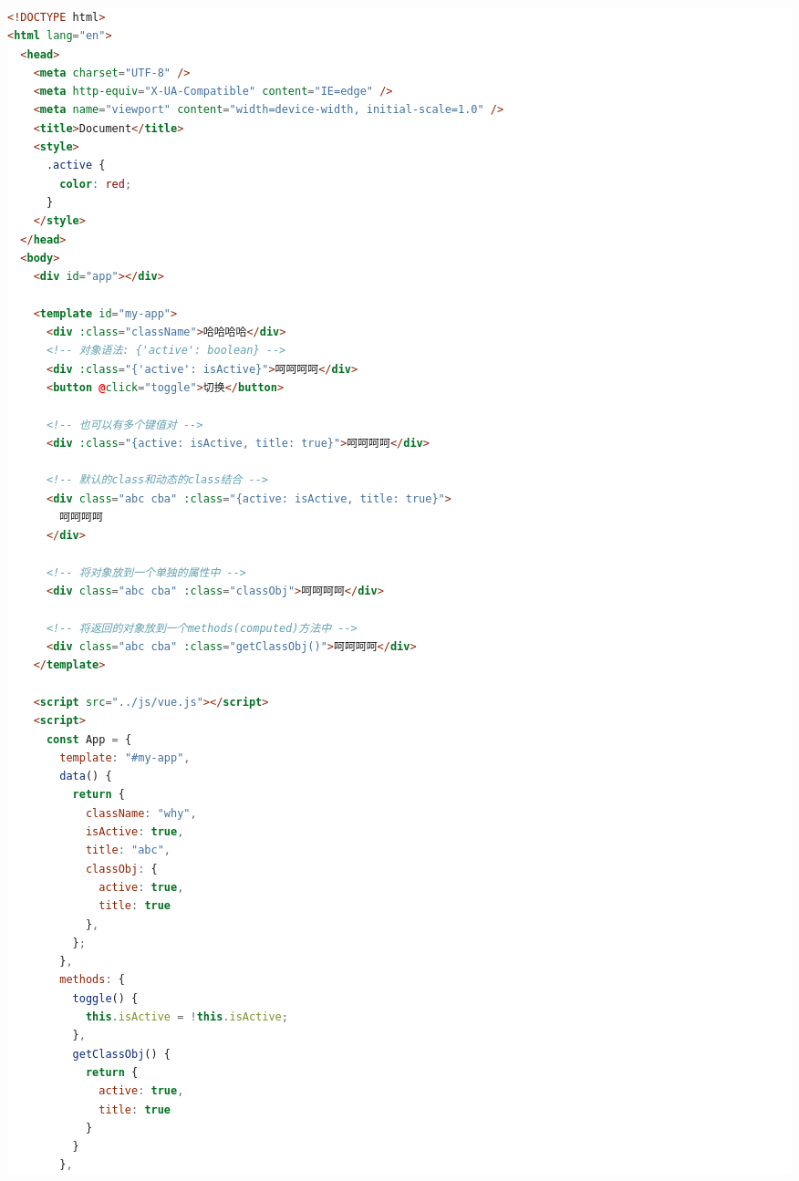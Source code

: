 ```html
<!DOCTYPE html>
<html lang="en">
  <head>
    <meta charset="UTF-8" />
    <meta http-equiv="X-UA-Compatible" content="IE=edge" />
    <meta name="viewport" content="width=device-width, initial-scale=1.0" />
    <title>Document</title>
    <style>
      .active {
        color: red;
      }
    </style>
  </head>
  <body>
    <div id="app"></div>

    <template id="my-app">
      <div :class="className">哈哈哈哈</div>
      <!-- 对象语法: {'active': boolean} -->
      <div :class="{'active': isActive}">呵呵呵呵</div>
      <button @click="toggle">切换</button>

      <!-- 也可以有多个键值对 -->
      <div :class="{active: isActive, title: true}">呵呵呵呵</div>

      <!-- 默认的class和动态的class结合 -->
      <div class="abc cba" :class="{active: isActive, title: true}">
        呵呵呵呵
      </div>

      <!-- 将对象放到一个单独的属性中 -->
      <div class="abc cba" :class="classObj">呵呵呵呵</div>

      <!-- 将返回的对象放到一个methods(computed)方法中 -->
      <div class="abc cba" :class="getClassObj()">呵呵呵呵</div>      
    </template>

    <script src="../js/vue.js"></script>
    <script>
      const App = {
        template: "#my-app",
        data() {
          return {
            className: "why",
            isActive: true,
            title: "abc",
            classObj: { 
              active: true, 
              title: true 
            },
          };
        },
        methods: {
          toggle() {
            this.isActive = !this.isActive;
          },
          getClassObj() {
            return { 
              active: true, 
              title: true 
            }
          }
        },
```
